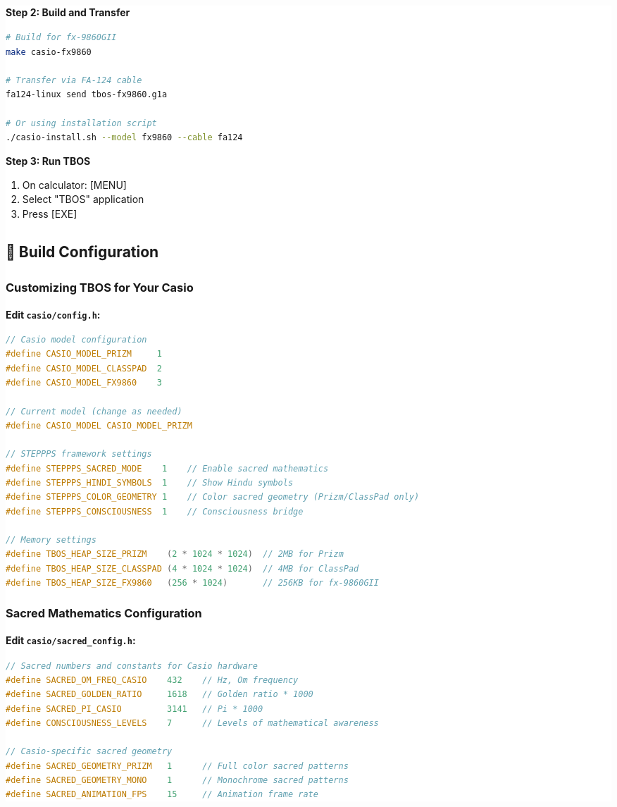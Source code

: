 **Step 2: Build and Transfer**
```bash
# Build for fx-9860GII
make casio-fx9860

# Transfer via FA-124 cable
fa124-linux send tbos-fx9860.g1a

# Or using installation script
./casio-install.sh --model fx9860 --cable fa124
```

**Step 3: Run TBOS**
1. On calculator: [MENU]
2. Select "TBOS" application
3. Press [EXE]

## 🔧 Build Configuration

### **Customizing TBOS for Your Casio**

**Edit `casio/config.h`:**
```c
// Casio model configuration
#define CASIO_MODEL_PRIZM     1
#define CASIO_MODEL_CLASSPAD  2
#define CASIO_MODEL_FX9860    3

// Current model (change as needed)
#define CASIO_MODEL CASIO_MODEL_PRIZM

// STEPPPS framework settings
#define STEPPPS_SACRED_MODE    1    // Enable sacred mathematics
#define STEPPPS_HINDI_SYMBOLS  1    // Show Hindu symbols
#define STEPPPS_COLOR_GEOMETRY 1    // Color sacred geometry (Prizm/ClassPad only)
#define STEPPPS_CONSCIOUSNESS  1    // Consciousness bridge

// Memory settings
#define TBOS_HEAP_SIZE_PRIZM    (2 * 1024 * 1024)  // 2MB for Prizm
#define TBOS_HEAP_SIZE_CLASSPAD (4 * 1024 * 1024)  // 4MB for ClassPad
#define TBOS_HEAP_SIZE_FX9860   (256 * 1024)       // 256KB for fx-9860GII
```

### **Sacred Mathematics Configuration**

**Edit `casio/sacred_config.h`:**
```c
// Sacred numbers and constants for Casio hardware
#define SACRED_OM_FREQ_CASIO    432    // Hz, Om frequency
#define SACRED_GOLDEN_RATIO     1618   // Golden ratio * 1000
#define SACRED_PI_CASIO         3141   // Pi * 1000
#define CONSCIOUSNESS_LEVELS    7      // Levels of mathematical awareness

// Casio-specific sacred geometry
#define SACRED_GEOMETRY_PRIZM   1      // Full color sacred patterns
#define SACRED_GEOMETRY_MONO    1      // Monochrome sacred patterns
#define SACRED_ANIMATION_FPS    15     // Animation frame rate
```
